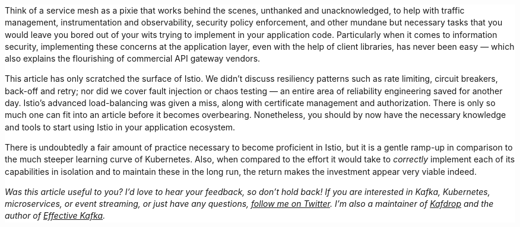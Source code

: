 Think of a service mesh as a pixie that works behind the scenes, unthanked and unacknowledged, to help with traffic management, instrumentation and observability, security policy enforcement, and other mundane but necessary tasks that you would leave you bored out of your wits trying to implement in your application code. Particularly when it comes to information security, implementing these concerns at the application layer, even with the help of client libraries, has never been easy — which also explains the flourishing of commercial API gateway vendors.

This article has only scratched the surface of Istio. We didn’t discuss resiliency patterns such as rate limiting, circuit breakers, back-off and retry; nor did we cover fault injection or chaos testing — an entire area of reliability engineering saved for another day. Istio’s advanced load-balancing was given a miss, along with certificate management and authorization. There is only so much one can fit into an article before it becomes overbearing. Nonetheless, you should by now have the necessary knowledge and tools to start using Istio in your application ecosystem.

There is undoubtedly a fair amount of practice necessary to become proficient in Istio, but it is a gentle ramp-up in comparison to the much steeper learning curve of Kubernetes. Also, when compared to the effort it would take to *correctly* implement each of its capabilities in isolation and to maintain these in the long run, the return makes the investment appear very viable indeed.

*Was this article useful to you? I’d love to hear your feedback, so don’t hold back! If you are interested in Kafka, Kubernetes, microservices, or event streaming, or just have any questions, [follow me on Twitter](https://twitter.com/i/user/562466177). I’m also a maintainer of [Kafdrop](https://github.com/obsidiandynamics/kafdrop) and the author of [Effective Kafka](https://www.apachekafkabook.com).*
